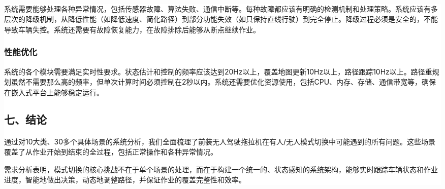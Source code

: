 系统需要能够处理各种异常情况，包括传感器故障、算法失败、通信中断等。每种故障都应该有明确的检测机制和处理策略。系统应该有多层次的降级机制，从降低性能（如降低速度、简化路径）到部分功能失效（如只保持直线行驶）到完全停止。降级过程必须是安全的，不能导致车辆失控。系统还需要有故障恢复能力，在故障排除后能够从断点继续作业。

### 性能优化

系统的各个模块需要满足实时性要求。状态估计和控制的频率应该达到20Hz以上，覆盖地图更新10Hz以上，路径跟踪10Hz以上。路径重规划虽然不需要那么高的频率，但单次计算时间必须控制在2秒以内。系统还需要优化资源使用，包括CPU、内存、存储、通信带宽等，确保在嵌入式平台上能够稳定运行。

## 七、结论

通过对10大类、30多个具体场景的系统分析，我们全面梳理了前装无人驾驶拖拉机在有人/无人模式切换中可能遇到的所有问题。这些场景覆盖了从作业开始到结束的全过程，包括正常操作和各种异常情况。

需求分析表明，模式切换的核心挑战不在于单个场景的处理，而在于构建一个统一的、状态感知的系统架构，能够实时跟踪车辆状态和作业进度，智能地做出决策，动态地调整路径，并保证作业的覆盖完整性和效率。

